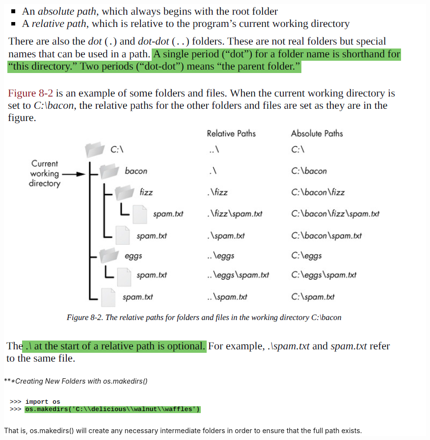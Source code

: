  ![image134](https://raw.githubusercontent.com/WELLINGWANG/WELLINGWANG.github.io/master/images/pythonotes/image134.png)

 ![image135](https://raw.githubusercontent.com/WELLINGWANG/WELLINGWANG.github.io/master/images/pythonotes/image135.png)

 ![image136](https://raw.githubusercontent.com/WELLINGWANG/WELLINGWANG.github.io/master/images/pythonotes/image136.png)

***\**Creating New Folders with os.makedirs()**

 ![image137](https://raw.githubusercontent.com/WELLINGWANG/WELLINGWANG.github.io/master/images/pythonotes/image137.png)

That is, os.makedirs() will create any necessary intermediate folders in order to ensure that the full path exists.

